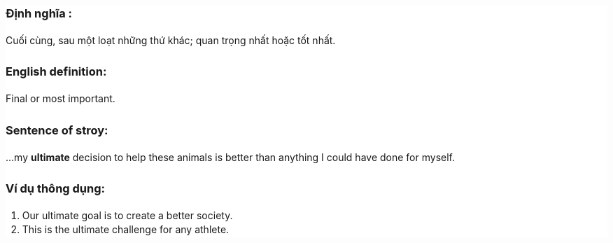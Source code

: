 ### Định nghĩa :
Cuối cùng, sau một loạt những thứ khác; quan trọng nhất hoặc tốt nhất.

### English definition:
Final or most important.

### Sentence of stroy:
...my **ultimate** decision to help these animals is better than anything I could have done for myself.

### Ví dụ thông dụng:
1. Our ultimate goal is to create a better society.
2. This is the ultimate challenge for any athlete.